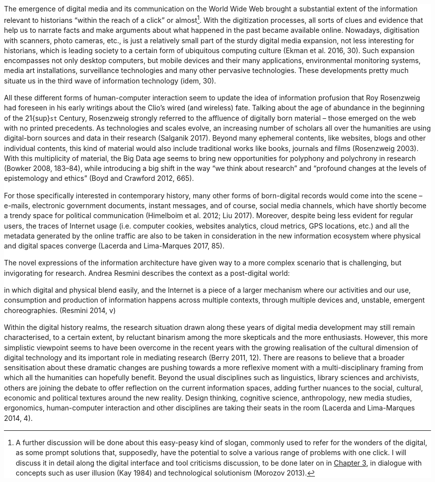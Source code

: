 The emergence of digital media and its communication on the World Wide Web brought a substantial extent of the information relevant to historians “within the reach of a click” or almost[^footnote-ref-fn-04-chapter-1-epistemic-virtues-and-the-foundations-of-historical-practice-13]. With the digitization processes, all sorts of clues and evidence that help us to narrate facts and make arguments about what happened in the past became available online. Nowadays, digitisation with scanners, photo cameras, etc., is just a relatively small part of the sturdy digital media expansion, not less interesting for historians, which is leading society to a certain form of ubiquitous computing culture (Ekman et al. 2016, 30). Such expansion encompasses not only desktop computers, but mobile devices and their many applications, environmental monitoring systems, media art installations, surveillance technologies and many other pervasive technologies. These developments pretty much situate us in the third wave of information technology (idem, 30). 

All these different forms of human-computer interaction seem to update the idea of information profusion that Roy Rosenzweig had foreseen in his early writings about the Clio’s wired (and wireless) fate. Talking about the age of abundance in the beginning of the 21{sup}`st` Century, Rosenzweig strongly referred to the affluence of digitally born material – those emerged on the web with no printed precedents. As technologies and scales evolve, an increasing number of scholars all over the humanities are using digital-born sources and data in their research (Salganik 2017). Beyond many ephemeral contents, like websites, blogs and other individual contents, this kind of material would also include traditional works like books, journals and films (Rosenzweig 2003). With this multiplicity of material, the Big Data age seems to bring new opportunities for polyphony and polychrony in research (Bowker 2008, 183–84), while introducing a big shift in the way “we think about research” and “profound changes at the levels of epistemology and ethics” (Boyd and Crawford 2012, 665). 

For those specifically interested in contemporary history, many other forms of born-digital records would come into the scene – e-mails, electronic government documents, instant messages, and of course, social media channels, which have shortly become a trendy space for political communication (Himelboim et al. 2012; Liu 2017). Moreover, despite being less evident for regular users, the traces of Internet usage (i.e. computer cookies, websites analytics, cloud metrics, GPS locations, etc.) and all the metadata generated by the online traffic are also to be taken in consideration in the new information ecosystem where physical and digital spaces converge (Lacerda and Lima-Marques 2017, 85). 

The novel expressions of the information architecture have given way to a more complex scenario that is challenging, but invigorating for research. Andrea Resmini describes the context as a post-digital world: 

in which digital and physical blend easily, and the Internet is a piece of a larger mechanism where our activities and our use, consumption and production of information happens across multiple contexts, through multiple devices and, unstable, emergent choreographies. (Resmini 2014, v)

Within the digital history realms, the research situation drawn along these years of digital media development may still remain characterised, to a certain extent, by reluctant binarism among the more skepticals and the more enthusiasts. However, this more simplistic viewpoint seems to have been overcome in the recent years with the growing realisation of the cultural dimension of digital technology and its important role in mediating research (Berry 2011, 12). There are reasons to believe that a broader sensitisation about these dramatic changes are pushing towards a more reflexive moment with a multi-disciplinary framing from which all the humanities can hopefully benefit. Beyond the usual disciplines such as linguistics, library sciences and archivists, others are joining the debate to offer reflection on the current information spaces, adding further nuances to the social, cultural, economic and political textures around the new reality. Design thinking, cognitive science, anthropology, new media studies, ergonomics, human-computer interaction and other disciplines are taking their seats in the room (Lacerda and Lima-Marques 2014, 4). 


[^footnote-ref-fn-04-chapter-1-epistemic-virtues-and-the-foundations-of-historical-practice-1]:  In this thesis I use the English translation by Tom Conley, edited by the Columbia University Press (1988). 
[^footnote-ref-fn-04-chapter-1-epistemic-virtues-and-the-foundations-of-historical-practice-2]:  My translation from Portuguese. Original Portuguese passage: "o não dito que permite e possibilita o que foi dito". 
[^footnote-ref-fn-04-chapter-1-epistemic-virtues-and-the-foundations-of-historical-practice-3]:  I work here with the understanding of discipline as a particular branch of knowledge as a historically constructed extraordinary reality, as described by Pierre Bourdieu (Bourdieu 2004, 49), but we do not realise them because we are used to them. Since the concept of discipline may not be a straightforward one, especially considering the different nature of each discipline in relation to another, it may put some difficulties to find a concise definition. For my use of the concept, it is enough to retain the social-historical dimension pointed by the French sociologist and refer to a rather general, but eloquent outline by the Nordic philosopher of Education Torill Strand: “A discipline, is inscribed in, and upheld by, the national and international networks of research, university departments, research institutes and scientific journals that produces, certifies, rewards, and upholds that which he calls the discipline’s capital. And a discipline is characterized by a particular, unique academic and social style” (2007, 272). 
[^footnote-ref-fn-04-chapter-1-epistemic-virtues-and-the-foundations-of-historical-practice-4]:  The research proposal that generated this project was submitted to the [National Research Fund, Luxembourg](http://www.fnr.lu) on March 2015 under the title “Shaping a digital memory platform on migration narratives: A public history project on Italian and Portuguese migration memories in Luxembourg”, as listed on: <https://www.fnr.lu/projects/shaping-a-digital-memory-platform-on-migration-narratives-a-public-history-project-on-italian-and-portuguese-migration-memories-in-luxembourg-2/>, Accessed July 01, 2019. Back then, as a professor from the Institute for History, Fickers was affiliated to the Faculty of Language and Literature, Humanities, Arts and Education, under the research unit *Identités. Politiques, Sociétés, Espaces* (IPSE). By the end of June, 2015 the research proposal submitted to FNR was positively evaluated and I were able to start the PhD as of 01September, 2015. 
[^footnote-ref-fn-04-chapter-1-epistemic-virtues-and-the-foundations-of-historical-practice-5]:  His profile is available on <https://www.c2dh.uni.lu/people/andreas-fickers>. Accessed July 01, 2019. 
[^footnote-ref-fn-04-chapter-1-epistemic-virtues-and-the-foundations-of-historical-practice-6]:  “Community of practice” is the framework mobilised by Kemman in the study above mentioned. I consider community of practice a valuable instrumentation for the study on trading zones and find it useful to be employed in other contexts throughout the thesis, especially in chapters [2](#f-04-chapter-1-epistemic-virtues-and-the-foundations-of-historical-practice-chapter-2) and [3](#f-04-chapter-1-epistemic-virtues-and-the-foundations-of-historical-practice-chapter-3-analysing) when referring to collaboration. According to Etienne Wenger (Wenger 1998, 73 as in Kemman 2019, 08) these communities presupposes: “mutual engagement (involving regular interaction); joint negotiated enterprise (mutual goal and accountability); shared repertoire of negotiable resources (such as jargon and practices).” 
[^footnote-ref-fn-04-chapter-1-epistemic-virtues-and-the-foundations-of-historical-practice-7]:  History as a discipline, that differs from history as the sequence of events happened in the past, has its foundation in the 19{sup}`th` Century, following the modern tendency to challenge the philosophical approach to history and the emphasis on the importance of empirical evidence (Eskildsen 2008, 431). This shift has been reinforced and further elaborated, notably, by the German historian, Leopold von Ranke, and the archival turn proposed by his work. Ranke’s ideal reconstruction of the unique periods of the past, *as they actually were,* left a hard-wearing contribution to the historical discipline, especially concerning the historiographical approach of historicism (Barros 2012, 401). 
[^footnote-ref-fn-04-chapter-1-epistemic-virtues-and-the-foundations-of-historical-practice-8]:  The author has made clear that in its first appearance during a THATCamp *un-conference*, in 2008, the term was never meant to establish a pejorative regard towards yacking. In the context of the original exchange in which the RRCHNM’s software developer, Dave Lester, said the phrase, it was rather in a connotation of less talk, more grok, emphasising the greater chance for engagement and understanding of a THATCamp. Nevertheless, as much as the opposition between doing and thinking might not have been in the roots of the phrase, I believe that the same later appropriation of the expression that persist even more than a decade to discuss the relationship between theorists and builders may not only be due to a simplistic understanding of the slogan, ignoring its specific history and resonances as pointed by Nowviskie. It may suggest that there is a perception that digital humanities are still too product oriented and that, somehow, the thinking behind the building is not getting as much attention as it deserves. 
[^footnote-ref-fn-04-chapter-1-epistemic-virtues-and-the-foundations-of-historical-practice-9]:  The C²DH website features a dedicated tab for all publications and events under the “thinkering” tag, where this definition is highlighted on the top: <https://web.archive.org/web/20190218133558/https://www.c2dh.uni.lu/thinkering> 
[^footnote-ref-fn-04-chapter-1-epistemic-virtues-and-the-foundations-of-historical-practice-10]:  Original passage in French: “Le C²DH est le résultat d’un processus de négociations politiques et institutionnelles, et consiste en une réflexion sur les tensions, les défis, les opportunités et les chances de la pratique historique, tenant en une hybridité entre tradition scientifique et tâtonnements heuristiques avec les nouvelles technologies.” 
[^footnote-ref-fn-04-chapter-1-epistemic-virtues-and-the-foundations-of-historical-practice-11]:  The specialised vocabulary used in general to refer to the huge concept constellation of the *digital*, including expressions such as *digital revolution* – or *digital turn* – and *information age* – or *information era*, or yet *information society* – is expansive, presenting a wide range of idioms. We also accuse an inadvertent interchangeability of some expressions as *digital age* and *online age*. For this thesis, the expressive abundance of these terminologies is very relevant as it testimonies the booming state of the debate around the *digital* component, as pointed by David Berry in his *computational turn* (2011), situating his reflections on third wave of digital humanities at the very *computationality* of it. I will be introducing my views on what I consider the core concepts for the present work along this chapter, although, I know that I won’t be able to cover all the variety of the changing, lively glossary around the *digital* as subject, as well as being able to offer a universal vocabulary with definitions fully shared by other authors. 
[^footnote-ref-fn-04-chapter-1-epistemic-virtues-and-the-foundations-of-historical-practice-12]:  Original passage in Portuguese: “Começaram, então, os grandes projetos de digitalização e disponibilização online de fontes, ao mesmo tempo em que nasciam ou eram introduzidas no meio acadêmico novas ferramentas que mudariam de forma substancial a relação dos investigadores com o mundo digital. O processador de texto, o e-mail , as bases de dados e os sistemas de informação geográfica tiveram um crescimento no número de usuários muito significativo ao longo de toda a década.” 
[^footnote-ref-fn-04-chapter-1-epistemic-virtues-and-the-foundations-of-historical-practice-13]:  A further discussion will be done about this easy-peasy kind of slogan, commonly used to refer for the wonders of the digital, as some prompt solutions that, supposedly, have the potential to solve a various range of problems with one click. I will discuss it in detail along the digital interface and tool criticisms discussion, to be done later on in [Chapter 3](#f-04-chapter-1-epistemic-virtues-and-the-foundations-of-historical-practice-chapter-3-analysing), in dialogue with concepts such as user illusion (Kay 1984) and technological solutionism (Morozov 2013). 
[^footnote-ref-fn-04-chapter-1-epistemic-virtues-and-the-foundations-of-historical-practice-14]:  Lucchesi’s Master thesis research, pursuit at the Comparative History Program at the Federal University of Rio de Janeiro (Brazil) was a comparison about the first years of digital history developments in the 21{sup}`st` Century looking at two spaces of practice, the American one, led in the United States by the first founded digital history research centres in the world, and the Italian one, characterized, as an appositive, by a radical absence of institutionalised projects or programs. See Lucchesi, 2014. 